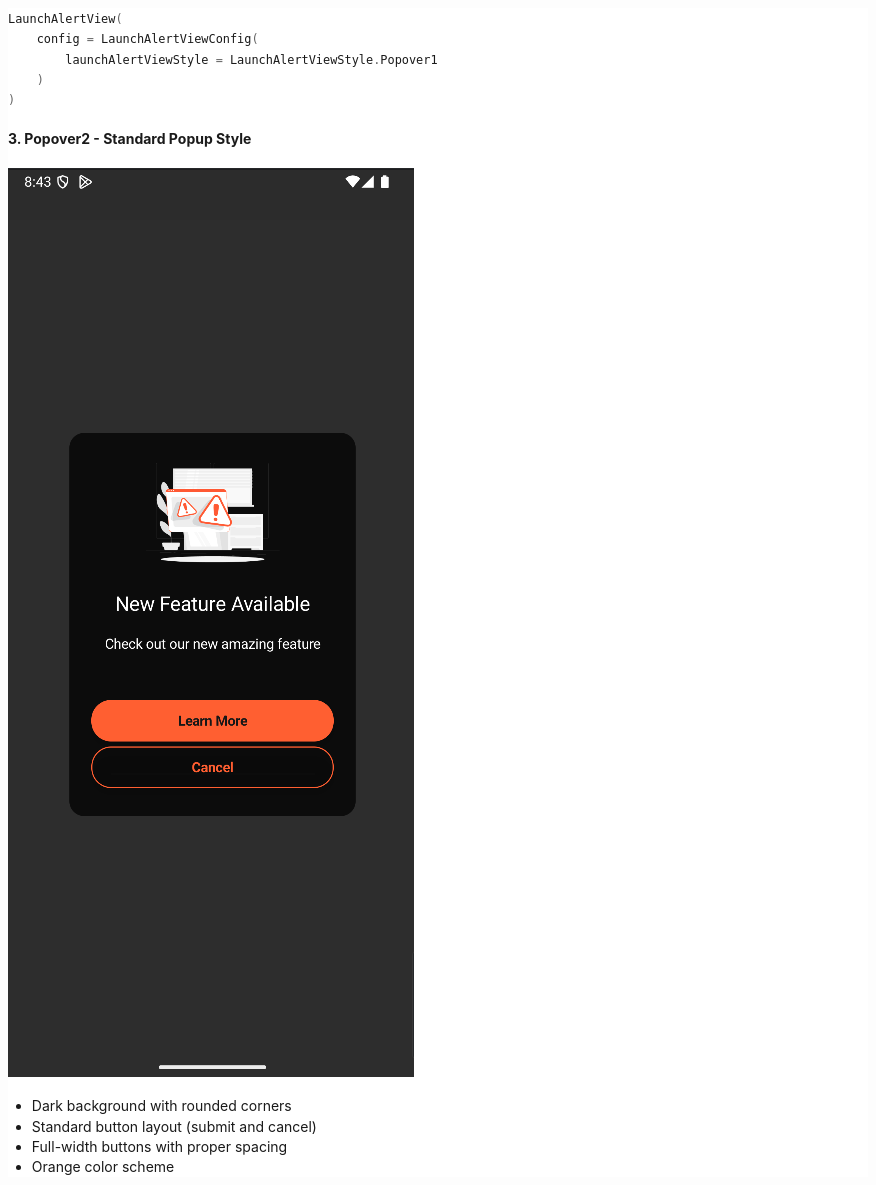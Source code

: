 ```kotlin
LaunchAlertView(
    config = LaunchAlertViewConfig(
        launchAlertViewStyle = LaunchAlertViewStyle.Popover1
    )
)
```

#### 3. Popover2 - Standard Popup Style
![Popover2 Style](docs/images/popover2.png)
- Dark background with rounded corners
- Standard button layout (submit and cancel)
- Full-width buttons with proper spacing
- Orange color scheme

